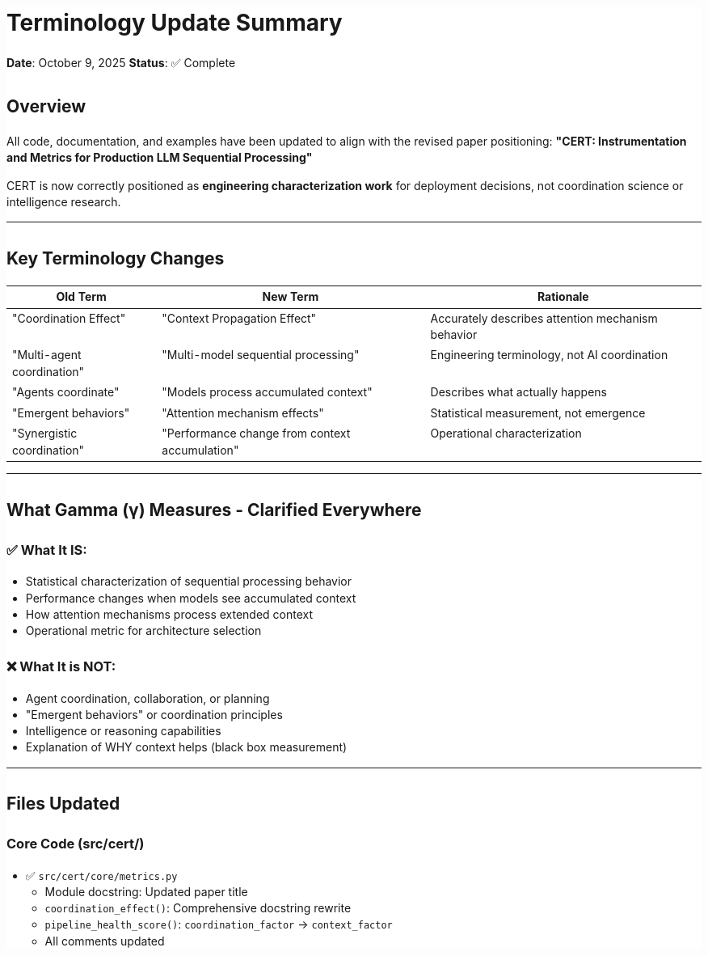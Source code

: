 # Terminology Update Summary

**Date**: October 9, 2025
**Status**: ✅ Complete

## Overview

All code, documentation, and examples have been updated to align with the revised paper positioning: **"CERT: Instrumentation and Metrics for Production LLM Sequential Processing"**

CERT is now correctly positioned as **engineering characterization work** for deployment decisions, not coordination science or intelligence research.

---

## Key Terminology Changes

| Old Term | New Term | Rationale |
|----------|----------|-----------|
| "Coordination Effect" | "Context Propagation Effect" | Accurately describes attention mechanism behavior |
| "Multi-agent coordination" | "Multi-model sequential processing" | Engineering terminology, not AI coordination |
| "Agents coordinate" | "Models process accumulated context" | Describes what actually happens |
| "Emergent behaviors" | "Attention mechanism effects" | Statistical measurement, not emergence |
| "Synergistic coordination" | "Performance change from context accumulation" | Operational characterization |

---

## What Gamma (γ) Measures - Clarified Everywhere

### ✅ What It IS:
- Statistical characterization of sequential processing behavior
- Performance changes when models see accumulated context
- How attention mechanisms process extended context
- Operational metric for architecture selection

### ❌ What It is NOT:
- Agent coordination, collaboration, or planning
- "Emergent behaviors" or coordination principles
- Intelligence or reasoning capabilities
- Explanation of WHY context helps (black box measurement)

---

## Files Updated

### Core Code (src/cert/)
- ✅ `src/cert/core/metrics.py`
  - Module docstring: Updated paper title
  - `coordination_effect()`: Comprehensive docstring rewrite
  - `pipeline_health_score()`: `coordination_factor` → `context_factor`
  - All comments updated
